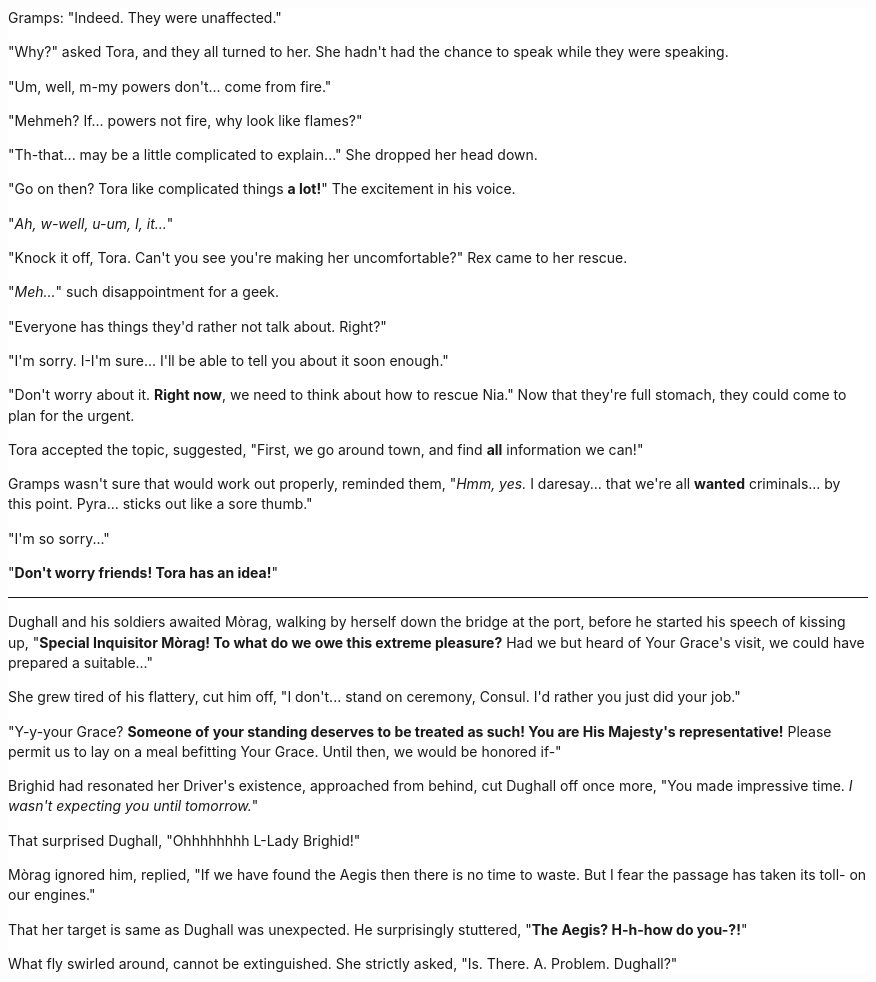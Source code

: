 Gramps: "Indeed. They were unaffected."

"Why?" asked Tora, and they all turned to her. She hadn't had the chance to speak while they were speaking. 

"Um, well, m-my powers don't... come from fire."

"Mehmeh? If... powers not fire, why look like flames?"

"Th-that... may be a little complicated to explain..." She dropped her head down. 

"Go on then? Tora like complicated things **a lot!**" The excitement in his voice. 

"_Ah, w-well, u-um, I, it..._"

"Knock it off, Tora. Can't you see you're making her uncomfortable?" Rex came to her rescue. 

"_Meh..._" such disappointment for a geek. 

"Everyone has things they'd rather not talk about. Right?"

"I'm sorry. I-I'm sure... I'll be able to tell you about it soon enough."

"Don't worry about it. **Right now**, we need to think about how to rescue Nia." Now that they're full stomach, they could come to plan for the urgent. 

Tora accepted the topic, suggested, "First, we go around town, and find **all** information we can!"

Gramps wasn't sure that would work out properly, reminded them, "_Hmm, yes._ I daresay... that we're all **wanted** criminals... by this point. Pyra... sticks out like a sore thumb."

"I'm so sorry..."

"**Don't worry friends! Tora has an idea!**"

---

Dughall and his soldiers awaited Mòrag, walking by herself down the bridge at the port, before he started his speech of kissing up, "**Special Inquisitor Mòrag! To what do we owe this extreme pleasure?** Had we but heard of Your Grace's visit, we could have prepared a suitable..."

She grew tired of his flattery, cut him off, "I don't... stand on ceremony, Consul. I'd rather you just did your job."

"Y-y-your Grace? **Someone of your standing deserves to be treated as such! You are His Majesty's representative!** Please permit us to lay on a meal befitting Your Grace. Until then, we would be honored if-" 

Brighid had resonated her Driver's existence, approached from behind, cut Dughall off once more, "You made impressive time. _I wasn't expecting you until tomorrow._"

That surprised Dughall, "Ohhhhhhhh L-Lady Brighid!"

Mòrag ignored him, replied, "If we have found the Aegis then there is no time to waste. But I fear the passage has taken its toll- on our engines."

That her target is same as Dughall was unexpected. He surprisingly stuttered,  "**The Aegis? H-h-how do you-?!**"

What fly swirled around, cannot be extinguished. She strictly asked, "Is. There. A. Problem. Dughall?"
